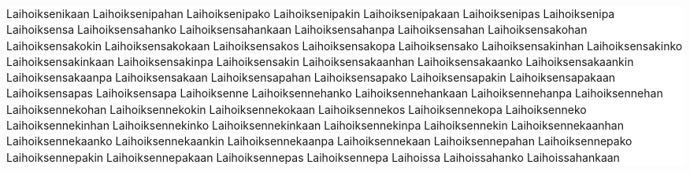 Laihoiksenikaan
Laihoiksenipahan
Laihoiksenipako
Laihoiksenipakin
Laihoiksenipakaan
Laihoiksenipas
Laihoiksenipa
Laihoiksensa
Laihoiksensahanko
Laihoiksensahankaan
Laihoiksensahanpa
Laihoiksensahan
Laihoiksensakohan
Laihoiksensakokin
Laihoiksensakokaan
Laihoiksensakos
Laihoiksensakopa
Laihoiksensako
Laihoiksensakinhan
Laihoiksensakinko
Laihoiksensakinkaan
Laihoiksensakinpa
Laihoiksensakin
Laihoiksensakaanhan
Laihoiksensakaanko
Laihoiksensakaankin
Laihoiksensakaanpa
Laihoiksensakaan
Laihoiksensapahan
Laihoiksensapako
Laihoiksensapakin
Laihoiksensapakaan
Laihoiksensapas
Laihoiksensapa
Laihoiksenne
Laihoiksennehanko
Laihoiksennehankaan
Laihoiksennehanpa
Laihoiksennehan
Laihoiksennekohan
Laihoiksennekokin
Laihoiksennekokaan
Laihoiksennekos
Laihoiksennekopa
Laihoiksenneko
Laihoiksennekinhan
Laihoiksennekinko
Laihoiksennekinkaan
Laihoiksennekinpa
Laihoiksennekin
Laihoiksennekaanhan
Laihoiksennekaanko
Laihoiksennekaankin
Laihoiksennekaanpa
Laihoiksennekaan
Laihoiksennepahan
Laihoiksennepako
Laihoiksennepakin
Laihoiksennepakaan
Laihoiksennepas
Laihoiksennepa
Laihoissa
Laihoissahanko
Laihoissahankaan